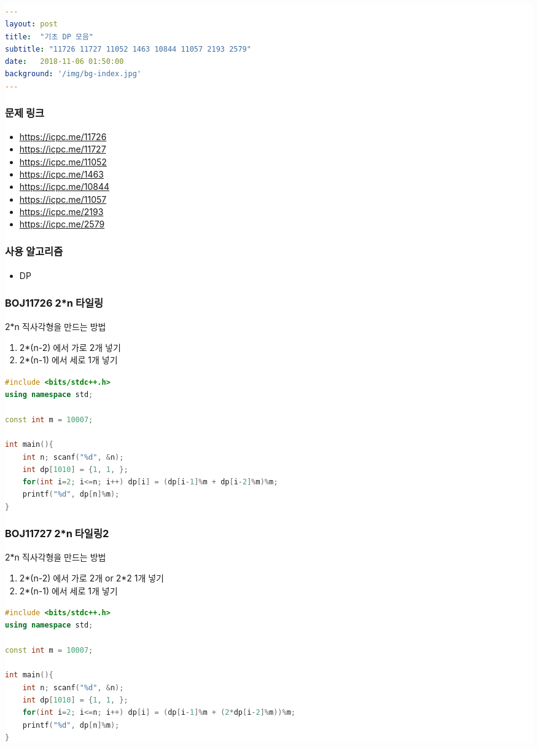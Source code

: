 ```yaml
---
layout: post
title:  "기초 DP 모음"
subtitle: "11726 11727 11052 1463 10844 11057 2193 2579"
date:   2018-11-06 01:50:00
background: '/img/bg-index.jpg'
---
```


### 문제 링크
* https://icpc.me/11726
* https://icpc.me/11727
* https://icpc.me/11052
* https://icpc.me/1463
* https://icpc.me/10844
* https://icpc.me/11057
* https://icpc.me/2193
* https://icpc.me/2579

### 사용 알고리즘
* DP

### BOJ11726 2*n 타일링
2*n 직사각형을 만드는 방법
1. 2*(n-2) 에서 가로 2개 넣기
2. 2*(n-1) 에서 세로 1개 넣기
```cpp
#include <bits/stdc++.h>
using namespace std;

const int m = 10007;

int main(){
	int n; scanf("%d", &n);
	int dp[1010] = {1, 1, };
	for(int i=2; i<=n; i++) dp[i] = (dp[i-1]%m + dp[i-2]%m)%m;
	printf("%d", dp[n]%m);
}
```

### BOJ11727 2*n 타일링2
2*n 직사각형을 만드는 방법
1. 2*(n-2) 에서 가로 2개 or 2*2 1개 넣기
2. 2*(n-1) 에서 세로 1개 넣기
```cpp
#include <bits/stdc++.h>
using namespace std;

const int m = 10007;

int main(){
	int n; scanf("%d", &n);
	int dp[1010] = {1, 1, };
	for(int i=2; i<=n; i++) dp[i] = (dp[i-1]%m + (2*dp[i-2]%m))%m;
	printf("%d", dp[n]%m);
}
```
